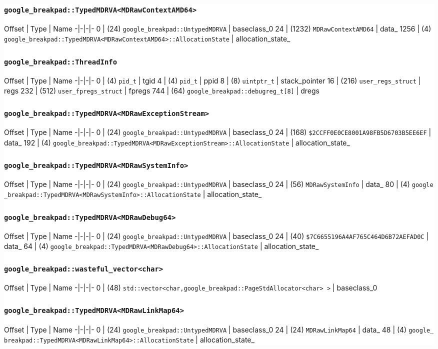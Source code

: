 
### `google_breakpad::TypedMDRVA<MDRawContextAMD64>`
Offset | Type | Name
-|-|-|-
0 | (24) `google_breakpad::UntypedMDRVA` | baseclass_0
24 | (1232) `MDRawContextAMD64` | data_
1256 | (4) `google_breakpad::TypedMDRVA<MDRawContextAMD64>::AllocationState` | allocation_state_


### `google_breakpad::ThreadInfo`
Offset | Type | Name
-|-|-|-
0 | (4) `pid_t` | tgid
4 | (4) `pid_t` | ppid
8 | (8) `uintptr_t` | stack_pointer
16 | (216) `user_regs_struct` | regs
232 | (512) `user_fpregs_struct` | fpregs
744 | (64) `google_breakpad::debugreg_t[8]` | dregs


### `google_breakpad::TypedMDRVA<MDRawExceptionStream>`
Offset | Type | Name
-|-|-|-
0 | (24) `google_breakpad::UntypedMDRVA` | baseclass_0
24 | (168) `$2CCFF0E0CE8001A98FB5D6703B5EE6EF` | data_
192 | (4) `google_breakpad::TypedMDRVA<MDRawExceptionStream>::AllocationState` | allocation_state_


### `google_breakpad::TypedMDRVA<MDRawSystemInfo>`
Offset | Type | Name
-|-|-|-
0 | (24) `google_breakpad::UntypedMDRVA` | baseclass_0
24 | (56) `MDRawSystemInfo` | data_
80 | (4) `google_breakpad::TypedMDRVA<MDRawSystemInfo>::AllocationState` | allocation_state_


### `google_breakpad::TypedMDRVA<MDRawDebug64>`
Offset | Type | Name
-|-|-|-
0 | (24) `google_breakpad::UntypedMDRVA` | baseclass_0
24 | (40) `$7C6655196A4AF765C464D6B72AEFAD0C` | data_
64 | (4) `google_breakpad::TypedMDRVA<MDRawDebug64>::AllocationState` | allocation_state_


### `google_breakpad::wasteful_vector<char>`
Offset | Type | Name
-|-|-|-
0 | (48) `std::vector<char,google_breakpad::PageStdAllocator<char> >` | baseclass_0


### `google_breakpad::TypedMDRVA<MDRawLinkMap64>`
Offset | Type | Name
-|-|-|-
0 | (24) `google_breakpad::UntypedMDRVA` | baseclass_0
24 | (24) `MDRawLinkMap64` | data_
48 | (4) `google_breakpad::TypedMDRVA<MDRawLinkMap64>::AllocationState` | allocation_state_
